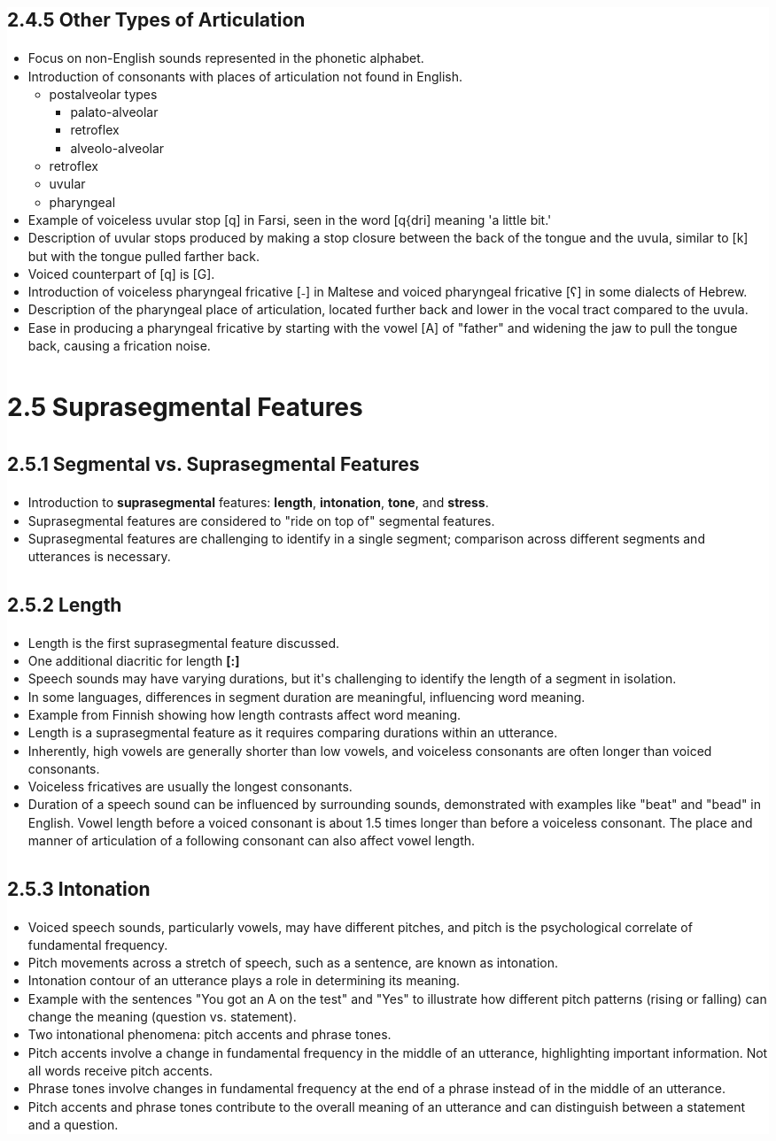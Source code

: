 ## 2.4.5 Other Types of Articulation
- Focus on non-English sounds represented in the phonetic alphabet.
- Introduction of consonants with places of articulation not found in English.
	- postalveolar types
		- palato-alveolar
		- retroflex
		- alveolo-alveolar
	- retroflex
	- uvular
	- pharyngeal
- Example of voiceless uvular stop [q] in Farsi, seen in the word [q{dri] meaning 'a little bit.'
- Description of uvular stops produced by making a stop closure between the back of the tongue and the uvula, similar to [k] but with the tongue pulled farther back.
- Voiced counterpart of [q] is [G].
- Introduction of voiceless pharyngeal fricative [] in Maltese and voiced pharyngeal fricative [ʕ] in some dialects of Hebrew.
- Description of the pharyngeal place of articulation, located further back and lower in the vocal tract compared to the uvula.
- Ease in producing a pharyngeal fricative by starting with the vowel [A] of "father" and widening the jaw to pull the tongue back, causing a frication noise.

# 2.5 Suprasegmental Features
## 2.5.1 Segmental vs. Suprasegmental Features
- Introduction to **suprasegmental** features: **length**, **intonation**, **tone**, and **stress**.
- Suprasegmental features are considered to "ride on top of" segmental features.
- Suprasegmental features are challenging to identify in a single segment; comparison across different segments and utterances is necessary.

## 2.5.2 Length
- Length is the first suprasegmental feature discussed.
- One additional diacritic for length **[:]**
- Speech sounds may have varying durations, but it's challenging to identify the length of a segment in isolation.
- In some languages, differences in segment duration are meaningful, influencing word meaning.
- Example from Finnish showing how length contrasts affect word meaning.
- Length is a suprasegmental feature as it requires comparing durations within an utterance.
- Inherently, high vowels are generally shorter than low vowels, and voiceless consonants are often longer than voiced consonants.
- Voiceless fricatives are usually the longest consonants.
- Duration of a speech sound can be influenced by surrounding sounds, demonstrated with examples like "beat" and "bead" in English. Vowel length before a voiced consonant is about 1.5 times longer than before a voiceless consonant. The place and manner of articulation of a following consonant can also affect vowel length.

## 2.5.3 Intonation
- Voiced speech sounds, particularly vowels, may have different pitches, and pitch is the psychological correlate of fundamental frequency.
- Pitch movements across a stretch of speech, such as a sentence, are known as intonation.
- Intonation contour of an utterance plays a role in determining its meaning.
- Example with the sentences "You got an A on the test" and "Yes" to illustrate how different pitch patterns (rising or falling) can change the meaning (question vs. statement).
- Two intonational phenomena: pitch accents and phrase tones.
- Pitch accents involve a change in fundamental frequency in the middle of an utterance, highlighting important information. Not all words receive pitch accents.
- Phrase tones involve changes in fundamental frequency at the end of a phrase instead of in the middle of an utterance.
- Pitch accents and phrase tones contribute to the overall meaning of an utterance and can distinguish between a statement and a question.